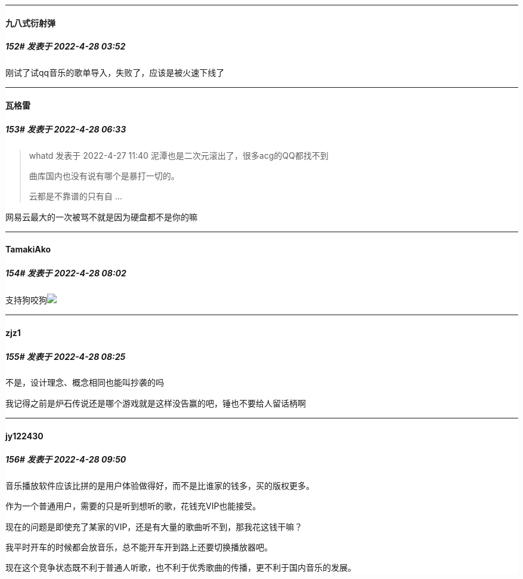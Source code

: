 *****

####  九八式衍射弹  
##### 152#       发表于 2022-4-28 03:52

刚试了试qq音乐的歌单导入，失败了，应该是被火速下线了



*****

####  瓦格雷  
##### 153#       发表于 2022-4-28 06:33

<blockquote>whatd 发表于 2022-4-27 11:40
泥潭也是二次元滚出了，很多acg的QQ都找不到

曲库国内也没有说有哪个是暴打一切的。

云都是不靠谱的只有自 ...</blockquote>
网易云最大的一次被骂不就是因为硬盘都不是你的嘛



*****

####  TamakiAko  
##### 154#       发表于 2022-4-28 08:02

支持狗咬狗<img src="https://static.saraba1st.com/image/smiley/face2017/049.png" referrerpolicy="no-referrer">



*****

####  zjz1  
##### 155#       发表于 2022-4-28 08:25

不是，设计理念、概念相同也能叫抄袭的吗

我记得之前是炉石传说还是哪个游戏就是这样没告赢的吧，锤也不要给人留话柄啊



*****

####  jy122430  
##### 156#       发表于 2022-4-28 09:50

音乐播放软件应该比拼的是用户体验做得好，而不是比谁家的钱多，买的版权更多。

作为一个普通用户，需要的只是听到想听的歌，花钱充VIP也能接受。

现在的问题是即使充了某家的VIP，还是有大量的歌曲听不到，那我花这钱干嘛？

我平时开车的时候都会放音乐，总不能开车开到路上还要切换播放器吧。

现在这个竞争状态既不利于普通人听歌，也不利于优秀歌曲的传播，更不利于国内音乐的发展。
